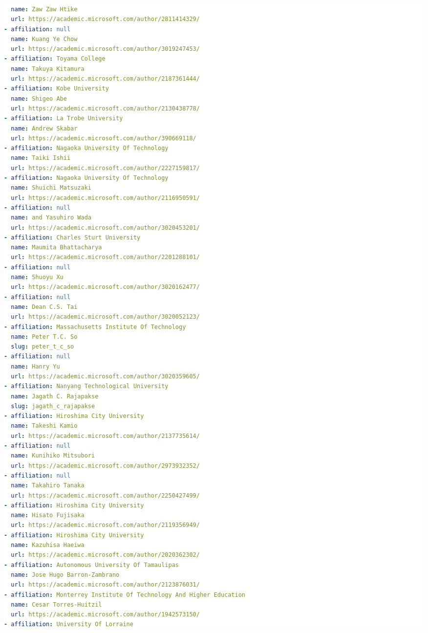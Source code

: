 ```yaml
  name: Zaw Zaw Htike
  url: https://academic.microsoft.com/author/2811414329/
- affiliation: null
  name: Kuang Ye Chow
  url: https://academic.microsoft.com/author/3019247453/
- affiliation: Toyama College
  name: Takuya Kitamura
  url: https://academic.microsoft.com/author/2187361444/
- affiliation: Kobe University
  name: Shigeo Abe
  url: https://academic.microsoft.com/author/2130438778/
- affiliation: La Trobe University
  name: Andrew Skabar
  url: https://academic.microsoft.com/author/390669118/
- affiliation: Nagaoka University Of Technology
  name: Taiki Ishii
  url: https://academic.microsoft.com/author/2227159817/
- affiliation: Nagaoka University Of Technology
  name: Shuichi Matsuzaki
  url: https://academic.microsoft.com/author/2116950591/
- affiliation: null
  name: and Yasuhiro Wada
  url: https://academic.microsoft.com/author/3020453201/
- affiliation: Charles Sturt University
  name: Maumita Bhattacharya
  url: https://academic.microsoft.com/author/2201288101/
- affiliation: null
  name: Shuoyu Xu
  url: https://academic.microsoft.com/author/3020162477/
- affiliation: null
  name: Dean C.S. Tai
  url: https://academic.microsoft.com/author/3020052123/
- affiliation: Massachusetts Institute Of Technology
  name: Peter T.C. So
  slug: peter_t_c_so
- affiliation: null
  name: Hanry Yu
  url: https://academic.microsoft.com/author/3020359605/
- affiliation: Nanyang Technological University
  name: Jagath C. Rajapakse
  slug: jagath_c_rajapakse
- affiliation: Hiroshima City University
  name: Takeshi Kamio
  url: https://academic.microsoft.com/author/2137735614/
- affiliation: null
  name: Kunihiko Mitsubori
  url: https://academic.microsoft.com/author/2973932352/
- affiliation: null
  name: Takahiro Tanaka
  url: https://academic.microsoft.com/author/2250427499/
- affiliation: Hiroshima City University
  name: Hisato Fujisaka
  url: https://academic.microsoft.com/author/2119356949/
- affiliation: Hiroshima City University
  name: Kazuhisa Haeiwa
  url: https://academic.microsoft.com/author/2020362302/
- affiliation: Autonomous University Of Tamaulipas
  name: Jose Hugo Barron-Zambrano
  url: https://academic.microsoft.com/author/2123876031/
- affiliation: Monterrey Institute Of Technology And Higher Education
  name: Cesar Torres-Huitzil
  url: https://academic.microsoft.com/author/1942573150/
- affiliation: University Of Lorraine
```